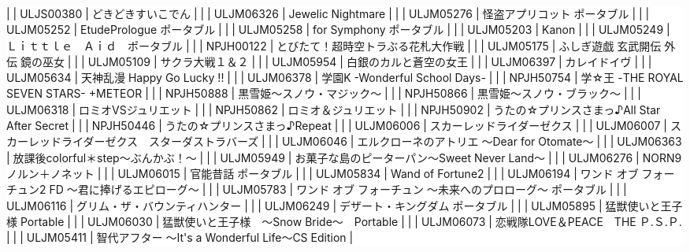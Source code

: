 |  | ULJS00380 | どきどきすいこでん |
|  | ULJM06326 | Jewelic Nightmare |
|  | ULJM05276 | 怪盗アプリコット ポータブル |
|  | ULJM05252 | EtudePrologue ポータブル |
|  | ULJM05258 | for Symphony ポータブル |
|  | ULJM05203 | Kanon |
|  | ULJM05249 | Ｌｉｔｔｌｅ　Ａｉｄ　ポータブル |
|  | NPJH00122 | とびたて！超時空トラぶる花札大作戦 |
|  | ULJM05175 | ふしぎ遊戯 玄武開伝 外伝 鏡の巫女 |
|  | ULJM05109 | サクラ大戦１＆２ |
|  | ULJM05954 | 白銀のカルと蒼空の女王 |
|  | ULJM06397 | カレイドイヴ |
|  | ULJM05634 | 天神乱漫 Happy Go Lucky !! |
|  | ULJM06378 | 学園K -Wonderful School Days- |
|  | NPJH50754 | 学☆王 -THE ROYAL SEVEN STARS- +METEOR |
|  | NPJH50888 | 黒雪姫～スノウ・マジック～ |
|  | NPJH50866 | 黒雪姫～スノウ・ブラック～ |
|  | ULJM06318 | ロミオVSジュリエット |
|  | NPJH50862 | ロミオ＆ジュリエット |
|  | NPJH50902 | うたの☆プリンスさまっ♪All Star After Secret |
|  | NPJH50446 | うたの☆プリンスさまっ♪Repeat |
|  | ULJM06006 | スカーレッドライダーゼクス |
|  | ULJM06007 | スカーレッドライダーゼクス　スターダストラバーズ |
|  | ULJM06046 | エルクローネのアトリエ ～Dear for Otomate～ |
|  | ULJM06363 | 放課後colorful＊step～ぶんかぶ！～ |
|  | ULJM05949 | お菓子な島のピーターパン～Sweet Never Land～ |
|  | ULJM06276 | NORN9 ノルン＋ノネット |
|  | ULJM06015 | 官能昔話 ポータブル |
|  | ULJM05834 | Wand of Fortune2 |
|  | ULJM06194 | ワンド オブ フォーチュン2 FD ～君に捧げるエピローグ～ |
|  | ULJM05783 | ワンド オブ フォーチュン ～未来へのプロローグ～ ポータブル |
|  | ULJM06116 | グリム・ザ・バウンティハンター |
|  | ULJM06249 | デザート・キングダム ポータブル |
|  | ULJM05895 | 猛獣使いと王子様 Portable |
|  | ULJM06030 | 猛獣使いと王子様　～Snow Bride～　Portable |
|  | ULJM06073 | 恋戦隊LOVE＆PEACE　THE Ｐ.Ｓ.Ｐ. |
|  | ULJM05411 | 智代アフター ～It's a Wonderful Life～CS Edition |